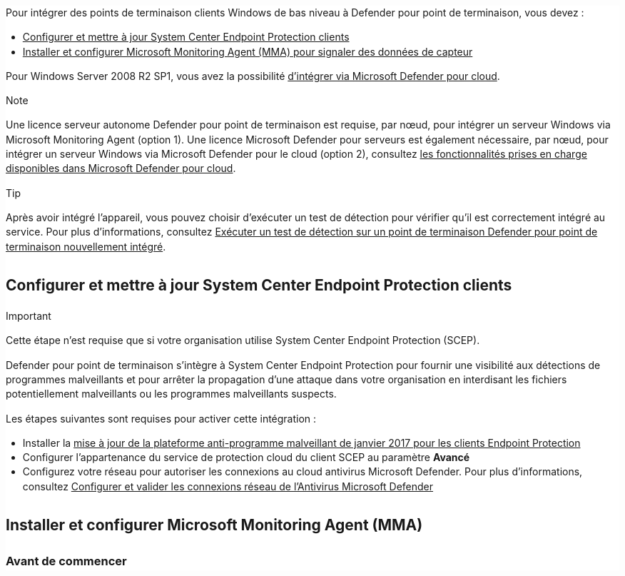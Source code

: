 Pour intégrer des points de terminaison clients Windows de bas niveau à Defender pour point de terminaison, vous devez :

- [Configurer et mettre à jour System Center Endpoint Protection clients](#configure-and-update-system-center-endpoint-protection-clients)
- [Installer et configurer Microsoft Monitoring Agent (MMA) pour signaler des données de capteur](#install-and-configure-microsoft-monitoring-agent-mma)

Pour Windows Server 2008 R2 SP1, vous avez la possibilité [d’intégrer via Microsoft Defender pour cloud](#onboard-windows-servers-through-microsoft-defender-for-cloud).

> [!NOTE]
> Une licence serveur autonome Defender pour point de terminaison est requise, par nœud, pour intégrer un serveur Windows via Microsoft Monitoring Agent (option 1). Une licence Microsoft Defender pour serveurs est également nécessaire, par nœud, pour intégrer un serveur Windows via Microsoft Defender pour le cloud (option 2), consultez [les fonctionnalités prises en charge disponibles dans Microsoft Defender pour cloud](/azure/defender-for-cloud/supported-machines-endpoint-solutions-clouds-servers).

> [!TIP]
> Après avoir intégré l’appareil, vous pouvez choisir d’exécuter un test de détection pour vérifier qu’il est correctement intégré au service. Pour plus d’informations, consultez [Exécuter un test de détection sur un point de terminaison Defender pour point de terminaison nouvellement intégré](run-detection-test.md).

## <a name="configure-and-update-system-center-endpoint-protection-clients"></a>Configurer et mettre à jour System Center Endpoint Protection clients

> [!IMPORTANT]
> Cette étape n’est requise que si votre organisation utilise System Center Endpoint Protection (SCEP).

Defender pour point de terminaison s’intègre à System Center Endpoint Protection pour fournir une visibilité aux détections de programmes malveillants et pour arrêter la propagation d’une attaque dans votre organisation en interdisant les fichiers potentiellement malveillants ou les programmes malveillants suspects.

Les étapes suivantes sont requises pour activer cette intégration :

- Installer la [mise à jour de la plateforme anti-programme malveillant de janvier 2017 pour les clients Endpoint Protection](https://support.microsoft.com/help/3209361/january-2017-anti-malware-platform-update-for-endpoint-protection-clie)
- Configurer l’appartenance du service de protection cloud du client SCEP au paramètre **Avancé**
- Configurez votre réseau pour autoriser les connexions au cloud antivirus Microsoft Defender. Pour plus d’informations, consultez [Configurer et valider les connexions réseau de l’Antivirus Microsoft Defender](/microsoft-365/security/defender-endpoint/configure-network-connections-microsoft-defender-antivirus)

## <a name="install-and-configure-microsoft-monitoring-agent-mma"></a>Installer et configurer Microsoft Monitoring Agent (MMA)

### <a name="before-you-begin"></a>Avant de commencer
